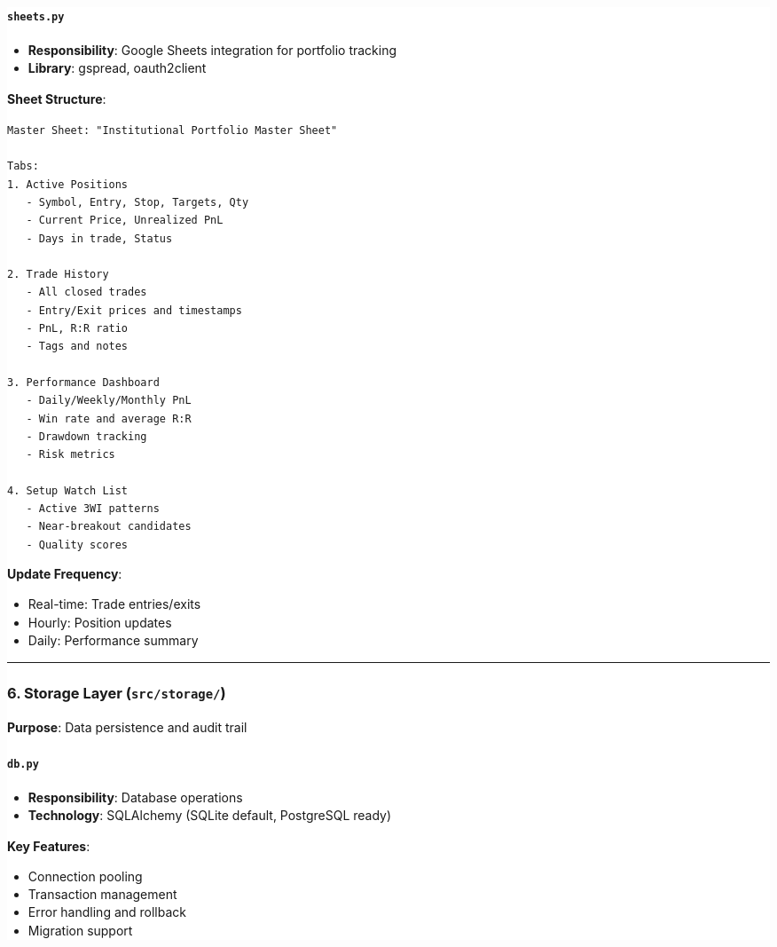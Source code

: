 #### `sheets.py`
- **Responsibility**: Google Sheets integration for portfolio tracking
- **Library**: gspread, oauth2client

**Sheet Structure**:
```
Master Sheet: "Institutional Portfolio Master Sheet"

Tabs:
1. Active Positions
   - Symbol, Entry, Stop, Targets, Qty
   - Current Price, Unrealized PnL
   - Days in trade, Status

2. Trade History
   - All closed trades
   - Entry/Exit prices and timestamps
   - PnL, R:R ratio
   - Tags and notes

3. Performance Dashboard
   - Daily/Weekly/Monthly PnL
   - Win rate and average R:R
   - Drawdown tracking
   - Risk metrics

4. Setup Watch List
   - Active 3WI patterns
   - Near-breakout candidates
   - Quality scores
```

**Update Frequency**:
- Real-time: Trade entries/exits
- Hourly: Position updates
- Daily: Performance summary

---

### 6. Storage Layer (`src/storage/`)

**Purpose**: Data persistence and audit trail

#### `db.py`
- **Responsibility**: Database operations
- **Technology**: SQLAlchemy (SQLite default, PostgreSQL ready)

**Key Features**:
- Connection pooling
- Transaction management
- Error handling and rollback
- Migration support
